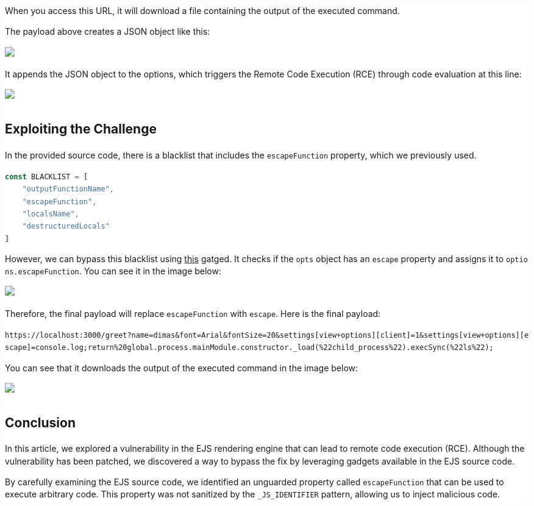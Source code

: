 When you access this URL, it will download a file containing the output of the executed command.

The payload above creates a JSON object like this:

![](https://hackmd.io/_uploads/rJDf_e4Dh.png)

It appends the JSON object to the options, which triggers the Remote Code Execution (RCE) through code evaluation at this line:

![](https://hackmd.io/_uploads/HyVOOeVwn.png)

## Exploiting the Challenge

In the provided source code, there is a blacklist that includes the `escapeFunction` property, which we previously used.

```javascript
const BLACKLIST = [
    "outputFunctionName",
    "escapeFunction",
    "localsName",
    "destructuredLocals"
]

```

However, we can bypass this blacklist using [this](https://github.com/mde/ejs/blob/29b076cdbbf3eb1b4323b33299ab6d79391b2c33/lib/ejs.js#L519) gatged. It checks if the `opts` object has an `escape` property and assigns it to `options.escapeFunction`. You can see it in the image below:

![](https://hackmd.io/_uploads/B1HuqxVDn.png)

Therefore, the final payload will replace `escapeFunction` with `escape`. Here is the final payload:

```plain text
https://localhost:3000/greet?name=dimas&font=Arial&fontSize=20&settings[view+options][client]=1&settings[view+options][escape]=console.log;return%20global.process.mainModule.constructor._load(%22child_process%22).execSync(%22ls%22);

```

You can see that it downloads the output of the executed command in the image below:

![](https://hackmd.io/_uploads/By3l2eVDn.png)

## Conclusion

In this article, we explored a vulnerability in the EJS rendering engine that can lead to remote code execution (RCE). Although the vulnerability has been patched, we discovered a way to bypass the fix by leveraging gadgets available in the EJS source code.

By carefully examining the EJS source code, we identified an unguarded property called `escapeFunction` that can be used to execute arbitrary code. This property was not sanitized by the `_JS_IDENTIFIER` pattern, allowing us to inject malicious code.
